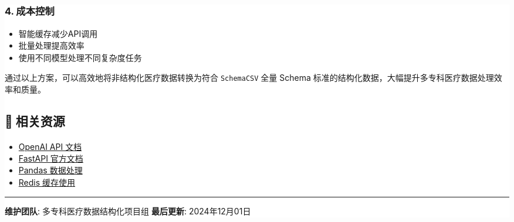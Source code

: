 ### 4. 成本控制
- 智能缓存减少API调用
- 批量处理提高效率
- 使用不同模型处理不同复杂度任务

通过以上方案，可以高效地将非结构化医疗数据转换为符合 `SchemaCSV` 全量 Schema 标准的结构化数据，大幅提升多专科医疗数据处理效率和质量。

## 🔗 相关资源

- [OpenAI API 文档](https://platform.openai.com/docs)
- [FastAPI 官方文档](https://fastapi.tiangolo.com/)
- [Pandas 数据处理](https://pandas.pydata.org/docs/)
- [Redis 缓存使用](https://redis.io/documentation)

---
**维护团队**: 多专科医疗数据结构化项目组
**最后更新**: 2024年12月01日
